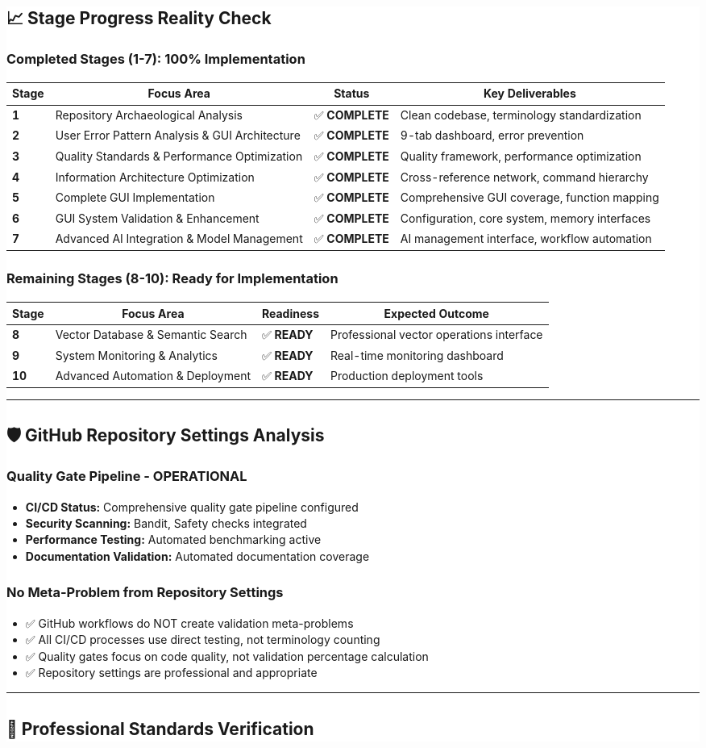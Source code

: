 
## 📈 **Stage Progress Reality Check**

### **Completed Stages (1-7): 100% Implementation**

| Stage | Focus Area | Status | Key Deliverables |
|-------|-----------|--------|------------------|
| **1** | Repository Archaeological Analysis | ✅ **COMPLETE** | Clean codebase, terminology standardization |
| **2** | User Error Pattern Analysis & GUI Architecture | ✅ **COMPLETE** | 9-tab dashboard, error prevention |
| **3** | Quality Standards & Performance Optimization | ✅ **COMPLETE** | Quality framework, performance optimization |
| **4** | Information Architecture Optimization | ✅ **COMPLETE** | Cross-reference network, command hierarchy |
| **5** | Complete GUI Implementation | ✅ **COMPLETE** | Comprehensive GUI coverage, function mapping |
| **6** | GUI System Validation & Enhancement | ✅ **COMPLETE** | Configuration, core system, memory interfaces |
| **7** | Advanced AI Integration & Model Management | ✅ **COMPLETE** | AI management interface, workflow automation |

### **Remaining Stages (8-10): Ready for Implementation**

| Stage | Focus Area | Readiness | Expected Outcome |
|-------|-----------|-----------|------------------|
| **8** | Vector Database & Semantic Search | ✅ **READY** | Professional vector operations interface |
| **9** | System Monitoring & Analytics | ✅ **READY** | Real-time monitoring dashboard |
| **10** | Advanced Automation & Deployment | ✅ **READY** | Production deployment tools |

---

## 🛡️ **GitHub Repository Settings Analysis**

### **Quality Gate Pipeline - OPERATIONAL**
- **CI/CD Status:** Comprehensive quality gate pipeline configured
- **Security Scanning:** Bandit, Safety checks integrated
- **Performance Testing:** Automated benchmarking active
- **Documentation Validation:** Automated documentation coverage

### **No Meta-Problem from Repository Settings**
- ✅ GitHub workflows do NOT create validation meta-problems
- ✅ All CI/CD processes use direct testing, not terminology counting
- ✅ Quality gates focus on code quality, not validation percentage calculation
- ✅ Repository settings are professional and appropriate

---

## 🎯 **Professional Standards Verification**
